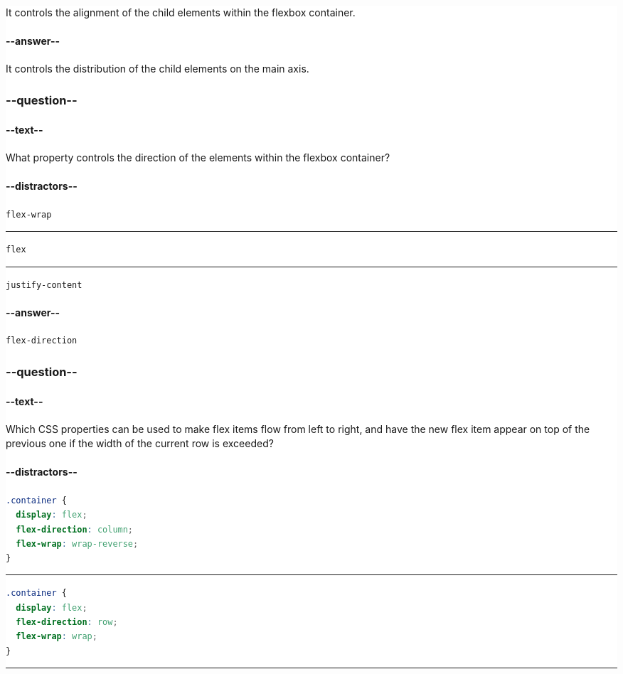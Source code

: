 
It controls the alignment of the child elements within the flexbox container.

#### --answer--

It controls the distribution of the child elements on the main axis.

### --question--

#### --text--

What property controls the direction of the elements within the flexbox container?

#### --distractors--

`flex-wrap`

---

`flex`

---

`justify-content`

#### --answer--

`flex-direction`

### --question--

#### --text--

Which CSS properties can be used to make flex items flow from left to right, and have the new flex item appear on top of the previous one if the width of the current row is exceeded?

#### --distractors--

```css
.container {
  display: flex;
  flex-direction: column;
  flex-wrap: wrap-reverse;
}
```

---

```css
.container {
  display: flex;
  flex-direction: row;
  flex-wrap: wrap;
}
```

---
